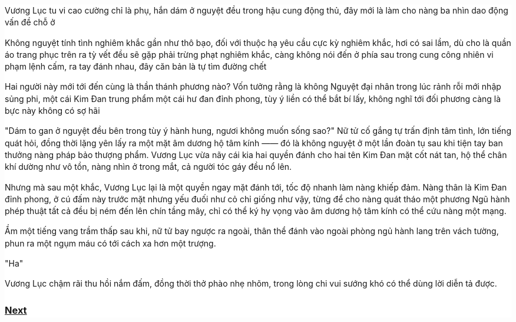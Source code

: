 Vương Lục tu vi cao cường chỉ là phụ, hắn dám ở nguyệt đều trong hậu cung động thủ, đây mới là làm cho nàng ba nhìn dao động vấn đề chỗ ở

Không nguyệt tính tình nghiêm khắc gần như thô bạo, đối với thuộc hạ yêu cầu cực kỳ nghiêm khắc, hơi có sai lầm, dù cho là quần áo trang phục trên ra tỳ vết đều sẽ gặp phải trừng phạt nghiêm khắc, càng không nói đến ở phía sau trong cung công nhiên vi phạm lệnh cấm, ra tay đánh nhau, đây căn bản là tự tìm đường chết

Hai người này mới tới đến cùng là thần thánh phương nào? Vốn tưởng rằng là không Nguyệt đại nhân trong lúc rảnh rỗi mới nhập sủng phi, một cái Kim Đan trung phẩm một cái hư đan đỉnh phong, tùy ý liền có thể bắt bí lấy, không nghĩ tới đối phương càng là bực này không có sợ hãi

"Dám to gan ở nguyệt đều bên trong tùy ý hành hung, ngươi không muốn sống sao?" Nữ tử cố gắng tự trấn định tâm tình, lớn tiếng quát hỏi, đồng thời lặng yên lấy ra một mặt âm dương hộ tâm kính —— đó là không nguyệt ở một lần đoàn tụ sau khi tiện tay ban thưởng nàng pháp bảo thượng phẩm. Vương Lục vừa nãy cái kia hai quyền đánh cho hai tên Kim Đan mặt cốt nát tan, hộ thể chân khí dường như vô tồn, nàng nhìn ở trong mắt, cả người tóc gáy đều nổ lên.

Nhưng mà sau một khắc, Vương Lục lại là một quyền ngay mặt đánh tới, tốc độ nhanh làm nàng khiếp đảm. Nàng thân là Kim Đan đỉnh phong, ở cú đấm này trước mặt nhưng yếu đuối như cỏ chỉ giống như vậy, từng để cho nàng quát tháo một phương Ngũ hành phép thuật tất cả đều bị ném đến lên chín tầng mây, chỉ có thể ký hy vọng vào âm dương hộ tâm kính có thể cứu nàng một mạng.

Ầm một tiếng vang trầm thấp sau khi, nữ tử bay ngược ra ngoài, thân thể đánh vào ngoài phòng ngủ hành lang trên vách tường, phun ra một ngụm máu có tới cách xa hơn một trượng.

"Ha"

Vương Lục chậm rãi thu hồi nắm đấm, đồng thời thở phào nhẹ nhõm, trong lòng chi vui sướng khó có thể dùng lời diễn tả được.

### [Next](./chuong-554.html)
